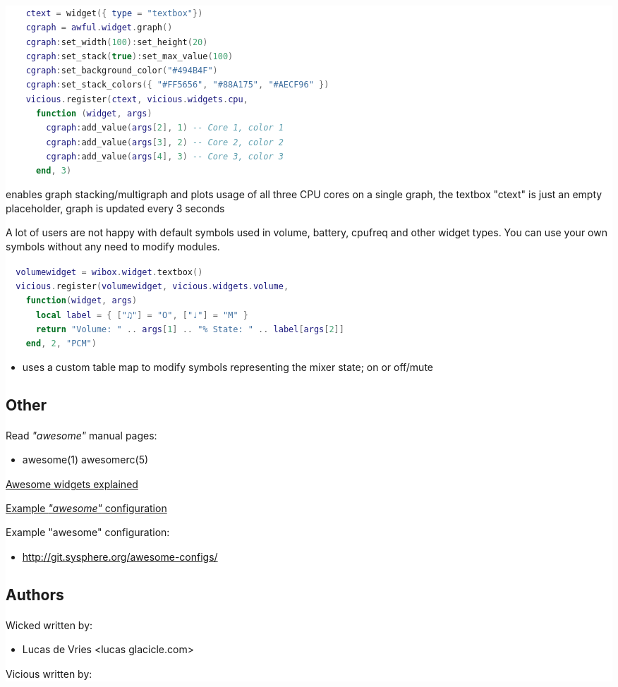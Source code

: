 ```Lua
    ctext = widget({ type = "textbox"})
    cgraph = awful.widget.graph()
    cgraph:set_width(100):set_height(20)
    cgraph:set_stack(true):set_max_value(100)
    cgraph:set_background_color("#494B4F")
    cgraph:set_stack_colors({ "#FF5656", "#88A175", "#AECF96" })
    vicious.register(ctext, vicious.widgets.cpu,
      function (widget, args)
        cgraph:add_value(args[2], 1) -- Core 1, color 1
        cgraph:add_value(args[3], 2) -- Core 2, color 2
        cgraph:add_value(args[4], 3) -- Core 3, color 3
      end, 3)
```

enables graph stacking/multigraph and plots usage of all three CPU
cores on a single graph, the textbox "ctext" is just an empty
placeholder, graph is updated every 3 seconds

A lot of users are not happy with default symbols used in volume,
battery, cpufreq and other widget types. You can use your own symbols
without any need to modify modules.

```Lua
  volumewidget = wibox.widget.textbox()
  vicious.register(volumewidget, vicious.widgets.volume,
    function(widget, args)
      local label = { ["♫"] = "O", ["♩"] = "M" }
      return "Volume: " .. args[1] .. "% State: " .. label[args[2]]
    end, 2, "PCM")
```

  - uses a custom table map to modify symbols representing the mixer
    state; on or off/mute


Other
-----
Read *"awesome"* manual pages:

  - awesome(1)  awesomerc(5)

[Awesome widgets explained](http://awesome.naquadah.org/wiki/Widgets_in_awesome)

[Example *"awesome"* configuration](http://git.sysphere.org/awesome-configs/)

Example "awesome" configuration:

  - http://git.sysphere.org/awesome-configs/


Authors
-------
Wicked written by:

  - Lucas de Vries           \<lucas glacicle.com\>

Vicious written by:
